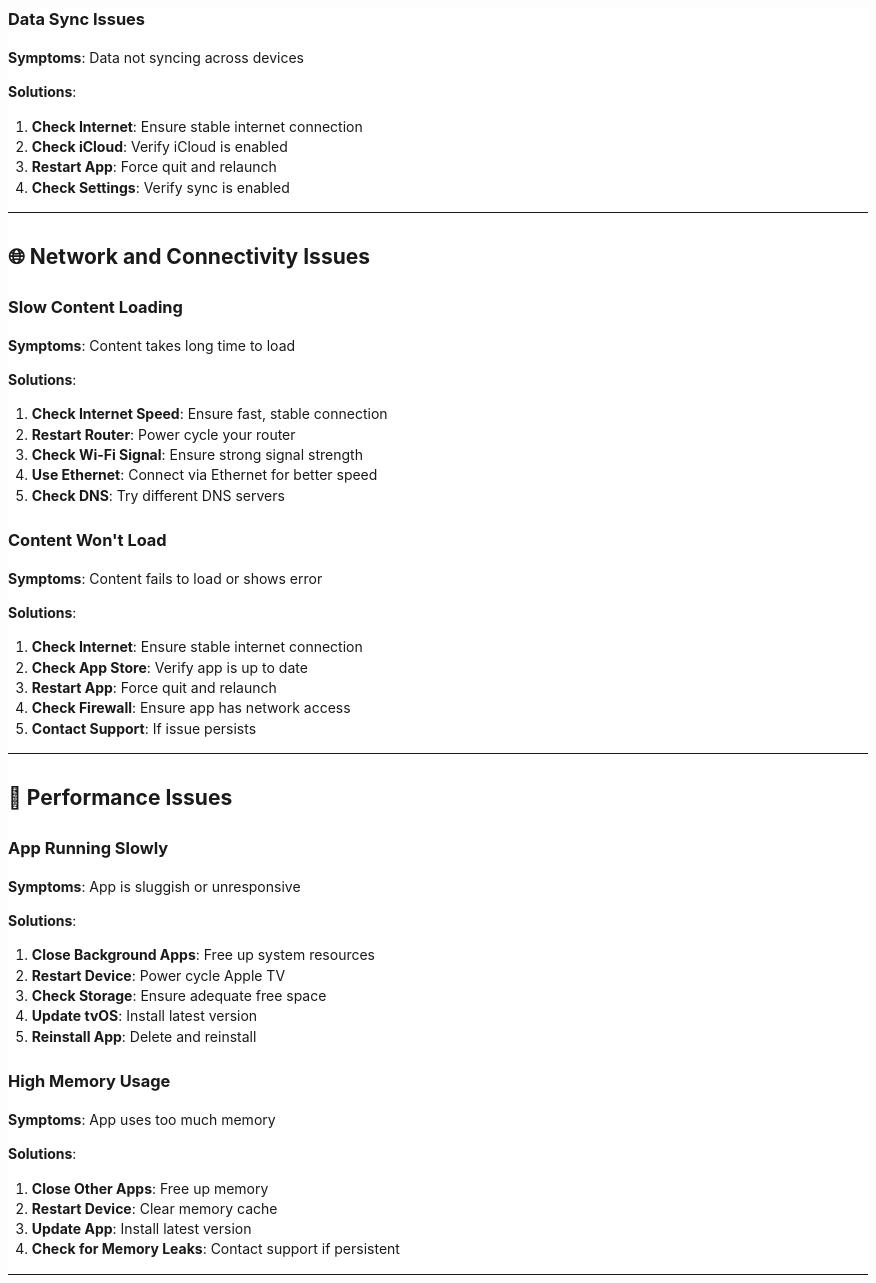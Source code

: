 ### **Data Sync Issues**
**Symptoms**: Data not syncing across devices

**Solutions**:
1. **Check Internet**: Ensure stable internet connection
2. **Check iCloud**: Verify iCloud is enabled
3. **Restart App**: Force quit and relaunch
4. **Check Settings**: Verify sync is enabled

---

## 🌐 **Network and Connectivity Issues**

### **Slow Content Loading**
**Symptoms**: Content takes long time to load

**Solutions**:
1. **Check Internet Speed**: Ensure fast, stable connection
2. **Restart Router**: Power cycle your router
3. **Check Wi-Fi Signal**: Ensure strong signal strength
4. **Use Ethernet**: Connect via Ethernet for better speed
5. **Check DNS**: Try different DNS servers

### **Content Won't Load**
**Symptoms**: Content fails to load or shows error

**Solutions**:
1. **Check Internet**: Ensure stable internet connection
2. **Check App Store**: Verify app is up to date
3. **Restart App**: Force quit and relaunch
4. **Check Firewall**: Ensure app has network access
5. **Contact Support**: If issue persists

---

## 🔋 **Performance Issues**

### **App Running Slowly**
**Symptoms**: App is sluggish or unresponsive

**Solutions**:
1. **Close Background Apps**: Free up system resources
2. **Restart Device**: Power cycle Apple TV
3. **Check Storage**: Ensure adequate free space
4. **Update tvOS**: Install latest version
5. **Reinstall App**: Delete and reinstall

### **High Memory Usage**
**Symptoms**: App uses too much memory

**Solutions**:
1. **Close Other Apps**: Free up memory
2. **Restart Device**: Clear memory cache
3. **Update App**: Install latest version
4. **Check for Memory Leaks**: Contact support if persistent

---